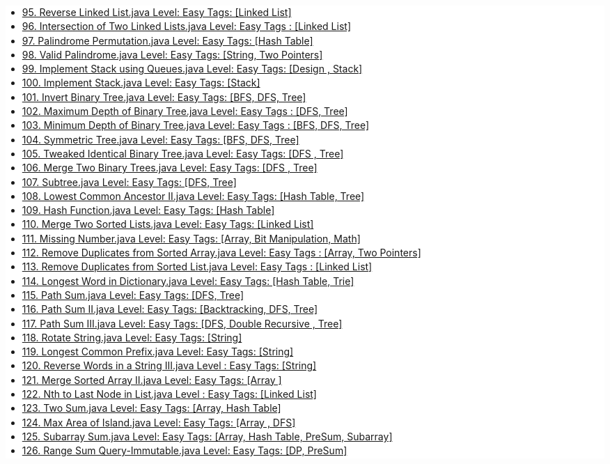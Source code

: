   - [95. Reverse Linked List.java   Level: Easy Tags: [Linked List]](#95-reverse-linked-listjava---level-easy-tags-linked-list)
  - [96. Intersection of Two Linked Lists.java   Level: Easy Tags : [Linked List]](#96-intersection-of-two-linked-listsjava---level-easy-tags--linked-list)
  - [97. Palindrome Permutation.java   Level: Easy Tags: [Hash Table]](#97-palindrome-permutationjava---level-easy-tags-hash-table)
  - [98. Valid Palindrome.java   Level: Easy Tags: [String, Two Pointers]](#98-valid-palindromejava---level-easy-tags-string-two-pointers)
  - [99. Implement Stack using Queues.java   Level: Easy Tags: [Design , Stack]](#99-implement-stack-using-queuesjava---level-easy-tags-design--stack)
  - [100. Implement Stack.java   Level: Easy Tags: [Stack]](#100-implement-stackjava---level-easy-tags-stack)
  - [101. Invert Binary Tree.java   Level: Easy Tags: [BFS, DFS, Tree]](#101-invert-binary-treejava---level-easy-tags-bfs-dfs-tree)
  - [102. Maximum Depth of Binary Tree.java   Level: Easy Tags : [DFS, Tree]](#102-maximum-depth-of-binary-treejava---level-easy-tags--dfs-tree)
  - [103. Minimum Depth of Binary Tree.java   Level: Easy Tags : [BFS, DFS, Tree]](#103-minimum-depth-of-binary-treejava---level-easy-tags--bfs-dfs-tree)
  - [104. Symmetric Tree.java   Level: Easy Tags: [BFS, DFS, Tree]](#104-symmetric-treejava---level-easy-tags-bfs-dfs-tree)
  - [105. Tweaked Identical Binary Tree.java   Level: Easy Tags: [DFS , Tree]](#105-tweaked-identical-binary-treejava---level-easy-tags-dfs--tree)
  - [106. Merge Two Binary Trees.java   Level: Easy Tags: [DFS , Tree]](#106-merge-two-binary-treesjava---level-easy-tags-dfs--tree)
  - [107. Subtree.java   Level: Easy Tags: [DFS, Tree]](#107-subtreejava---level-easy-tags-dfs-tree)
  - [108. Lowest Common Ancestor II.java   Level: Easy Tags: [Hash Table, Tree]](#108-lowest-common-ancestor-iijava---level-easy-tags-hash-table-tree)
  - [109. Hash Function.java   Level: Easy Tags: [Hash Table]](#109-hash-functionjava---level-easy-tags-hash-table)
  - [110. Merge Two Sorted Lists.java   Level: Easy Tags: [Linked List]](#110-merge-two-sorted-listsjava---level-easy-tags-linked-list)
  - [111. Missing Number.java   Level: Easy Tags: [Array, Bit Manipulation, Math]](#111-missing-numberjava---level-easy-tags-array-bit-manipulation-math)
  - [112. Remove Duplicates from Sorted Array.java   Level: Easy Tags : [Array, Two Pointers]](#112-remove-duplicates-from-sorted-arrayjava---level-easy-tags--array-two-pointers)
  - [113. Remove Duplicates from Sorted List.java   Level: Easy Tags : [Linked List]](#113-remove-duplicates-from-sorted-listjava---level-easy-tags--linked-list)
  - [114. Longest Word in Dictionary.java   Level: Easy Tags: [Hash Table, Trie]](#114-longest-word-in-dictionaryjava---level-easy-tags-hash-table-trie)
  - [115. Path Sum.java   Level: Easy Tags: [DFS, Tree]](#115-path-sumjava---level-easy-tags-dfs-tree)
  - [116. Path Sum II.java   Level: Easy Tags: [Backtracking, DFS, Tree]](#116-path-sum-iijava---level-easy-tags-backtracking-dfs-tree)
  - [117. Path Sum III.java   Level: Easy Tags: [DFS, Double Recursive , Tree]](#117-path-sum-iiijava---level-easy-tags-dfs-double-recursive--tree)
  - [118. Rotate String.java   Level: Easy Tags: [String]](#118-rotate-stringjava---level-easy-tags-string)
  - [119. Longest Common Prefix.java   Level: Easy Tags: [String]](#119-longest-common-prefixjava---level-easy-tags-string)
  - [120. Reverse Words in a String III.java   Level : Easy Tags: [String]](#120-reverse-words-in-a-string-iiijava---level--easy-tags-string)
  - [121. Merge Sorted Array II.java   Level: Easy Tags: [Array ]](#121-merge-sorted-array-iijava---level-easy-tags-array-)
  - [122. Nth to Last Node in List.java   Level : Easy Tags: [Linked List]](#122-nth-to-last-node-in-listjava---level--easy-tags-linked-list)
  - [123. Two Sum.java   Level: Easy Tags: [Array, Hash Table]](#123-two-sumjava---level-easy-tags-array-hash-table)
  - [124. Max Area of ​​Island.java   Level: Easy Tags: [Array , DFS]](#124-max-area-of-%E2%80%8B%E2%80%8Bislandjava---level-easy-tags-array--dfs)
  - [125. Subarray Sum.java   Level: Easy Tags: [Array, Hash Table, PreSum, Subarray]](#125-subarray-sumjava---level-easy-tags-array-hash-table-presum-subarray)
  - [126. Range Sum Query-Immutable.java   Level: Easy Tags: [DP, PreSum]](#126-range-sum-query-immutablejava---level-easy-tags-dp-presum)